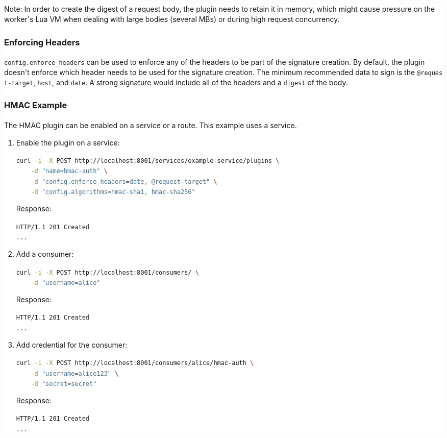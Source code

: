 Note: In order to create the digest of a request body, the plugin needs to
retain it in memory, which might cause pressure on the worker's Lua VM when
dealing with large bodies (several MBs) or during high request concurrency.

### Enforcing Headers

`config.enforce_headers` can be used to enforce any of the headers to be part
of the signature creation. By default, the plugin doesn't enforce which header
needs to be used for the signature creation. The minimum recommended data to
sign is the `@request-target`, `host`, and `date`. A strong signature would
include all of the headers and a `digest` of the body.

### HMAC Example

The HMAC plugin can be enabled on a service or a route. This example uses a service.

1. Enable the plugin on a service:

    ```bash
    curl -i -X POST http://localhost:8001/services/example-service/plugins \
        -d "name=hmac-auth" \
        -d "config.enforce_headers=date, @request-target" \
        -d "config.algorithms=hmac-sha1, hmac-sha256"
    ```

    Response:
    ```
    HTTP/1.1 201 Created
    ...
    ```

2. Add a consumer:

    ```bash
    curl -i -X POST http://localhost:8001/consumers/ \
        -d "username=alice"
    ```

    Response:
    ```
    HTTP/1.1 201 Created
    ...
    ```

3. Add credential for the consumer:

    ```bash
    curl -i -X POST http://localhost:8001/consumers/alice/hmac-auth \
        -d "username=alice123" \
        -d "secret=secret"
    ```

    Response:
    ```
    HTTP/1.1 201 Created
    ...
    ```
